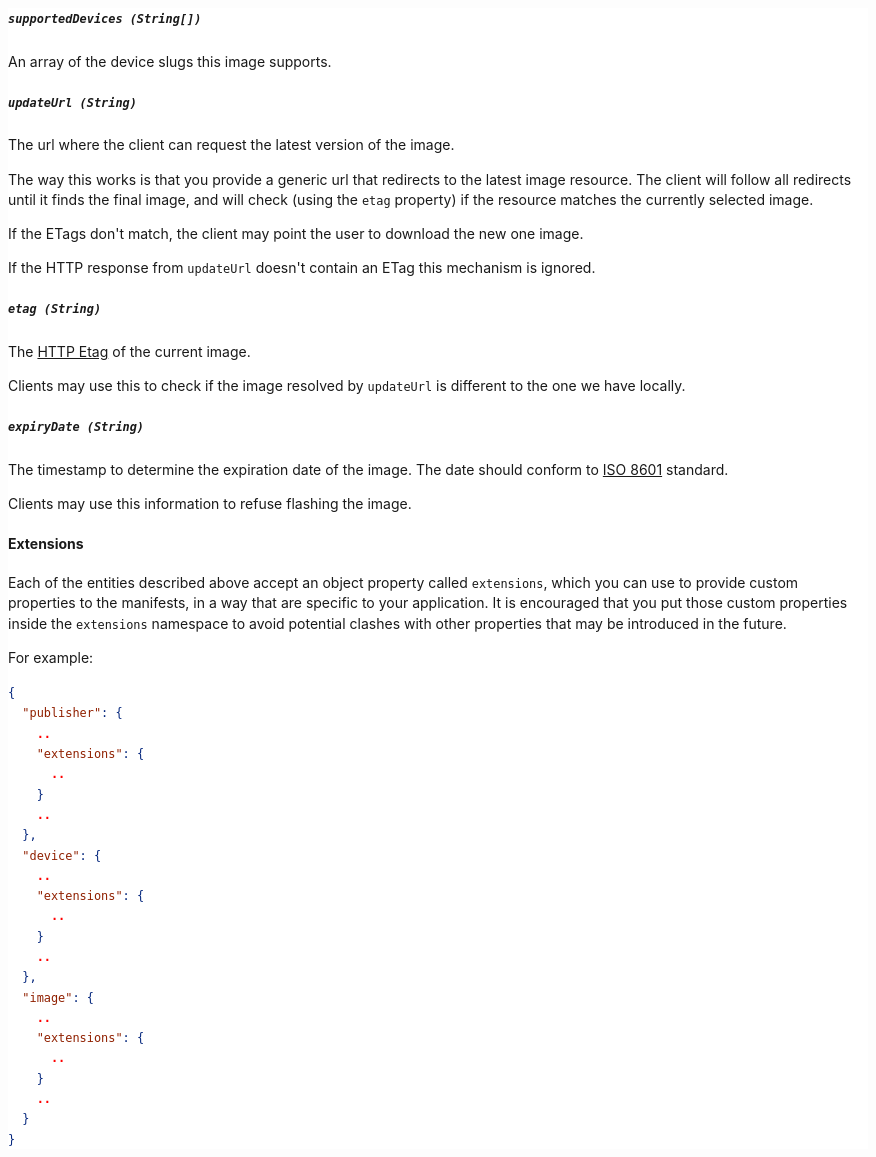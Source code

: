 ##### `supportedDevices (String[])`

An array of the device slugs this image supports.

##### `updateUrl (String)`

The url where the client can request the latest version of the image.

The way this works is that you provide a generic url that redirects to the
latest image resource. The client will follow all redirects until it finds the
final image, and will check (using the `etag` property) if the resource matches
the currently selected image.

If the ETags don't match, the client may point the user to download the new one
image.

If the HTTP response from `updateUrl` doesn't contain an ETag this mechanism is
ignored.

##### `etag (String)`

The [HTTP Etag][etag] of the current image.

Clients may use this to check if the image resolved by `updateUrl` is different
to the one we have locally.

##### `expiryDate (String)`

The timestamp to determine the expiration date of the image. The date should
conform to [ISO 8601][iso8601] standard.

Clients may use this information to refuse flashing the image.

#### Extensions

Each of the entities described above accept an object property called
`extensions`, which you can use to provide custom properties to the manifests,
in a way that are specific to your application. It is encouraged that you put
those custom properties inside the `extensions` namespace to avoid potential
clashes with other properties that may be introduced in the future.

For example:

```json
{
  "publisher": {
    ..
    "extensions": {
      ..
    }
    ..
  },
  "device": {
    ..
    "extensions": {
      ..
    }
    ..
  },
  "image": {
    ..
    "extensions": {
      ..
    }
    ..
  }
}
```


[tar]: https://www.gnu.org/software/tar/
[xz]: http://tukaani.org/xz/
[nodejs]: https://nodejs.org
[lzma-native]: https://github.com/addaleax/lzma-native
[svg]: https://developer.mozilla.org/en-US/docs/Web/SVG
[reconfix]: https://github.com/resin-io/reconfix
[bmap]: https://source.tizen.org/documentation/reference/bmaptool/introduction
[iso8601]: https://en.wikipedia.org/wiki/ISO_8601
[etag]: https://en.wikipedia.org/wiki/HTTP_ETag